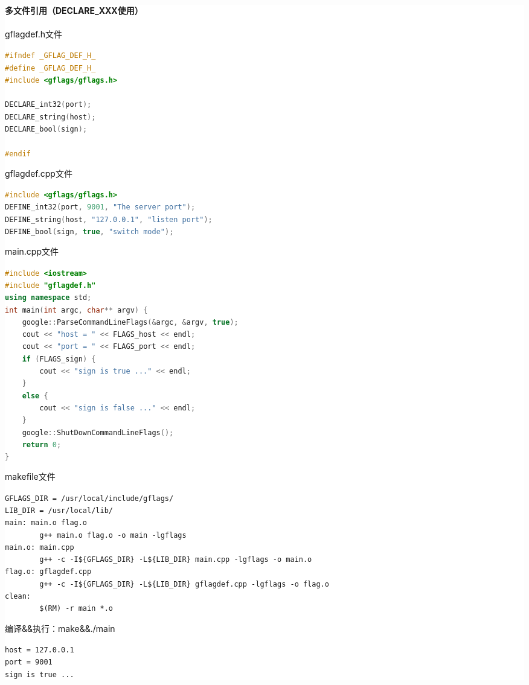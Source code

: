 #### 多文件引用（DECLARE_XXX使用）

gflagdef.h文件

```C++
#ifndef _GFLAG_DEF_H_
#define _GFLAG_DEF_H_
#include <gflags/gflags.h>

DECLARE_int32(port);
DECLARE_string(host);
DECLARE_bool(sign);

#endif
```

gflagdef.cpp文件

```C++
#include <gflags/gflags.h>
DEFINE_int32(port, 9001, "The server port");
DEFINE_string(host, "127.0.0.1", "listen port");
DEFINE_bool(sign, true, "switch mode");
```

main.cpp文件

```c++
#include <iostream>
#include "gflagdef.h"
using namespace std;
int main(int argc, char** argv) {
    google::ParseCommandLineFlags(&argc, &argv, true);
    cout << "host = " << FLAGS_host << endl;
    cout << "port = " << FLAGS_port << endl;
    if (FLAGS_sign) {
        cout << "sign is true ..." << endl;
    }   
    else {
        cout << "sign is false ..." << endl;
    }   
    google::ShutDownCommandLineFlags();
    return 0;
}
```

makefile文件

```
GFLAGS_DIR = /usr/local/include/gflags/
LIB_DIR = /usr/local/lib/
main: main.o flag.o
        g++ main.o flag.o -o main -lgflags
main.o: main.cpp
        g++ -c -I${GFLAGS_DIR} -L${LIB_DIR} main.cpp -lgflags -o main.o
flag.o: gflagdef.cpp
        g++ -c -I${GFLAGS_DIR} -L${LIB_DIR} gflagdef.cpp -lgflags -o flag.o
clean:
        $(RM) -r main *.o
```

编译&&执行：make&&./main

```
host = 127.0.0.1
port = 9001
sign is true ...
```

